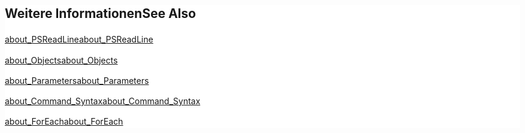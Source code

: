 ## <a name="see-also"></a><span data-ttu-id="f6a42-230">Weitere Informationen</span><span class="sxs-lookup"><span data-stu-id="f6a42-230">See Also</span></span>

[<span data-ttu-id="f6a42-231">about_PSReadLine</span><span class="sxs-lookup"><span data-stu-id="f6a42-231">about_PSReadLine</span></span>](../../PSReadLine/About/about_PSReadLine.md)

[<span data-ttu-id="f6a42-232">about_Objects</span><span class="sxs-lookup"><span data-stu-id="f6a42-232">about_Objects</span></span>](about_objects.md)

[<span data-ttu-id="f6a42-233">about_Parameters</span><span class="sxs-lookup"><span data-stu-id="f6a42-233">about_Parameters</span></span>](about_parameters.md)

[<span data-ttu-id="f6a42-234">about_Command_Syntax</span><span class="sxs-lookup"><span data-stu-id="f6a42-234">about_Command_Syntax</span></span>](about_command_syntax.md)

[<span data-ttu-id="f6a42-235">about_ForEach</span><span class="sxs-lookup"><span data-stu-id="f6a42-235">about_ForEach</span></span>](about_foreach.md)
